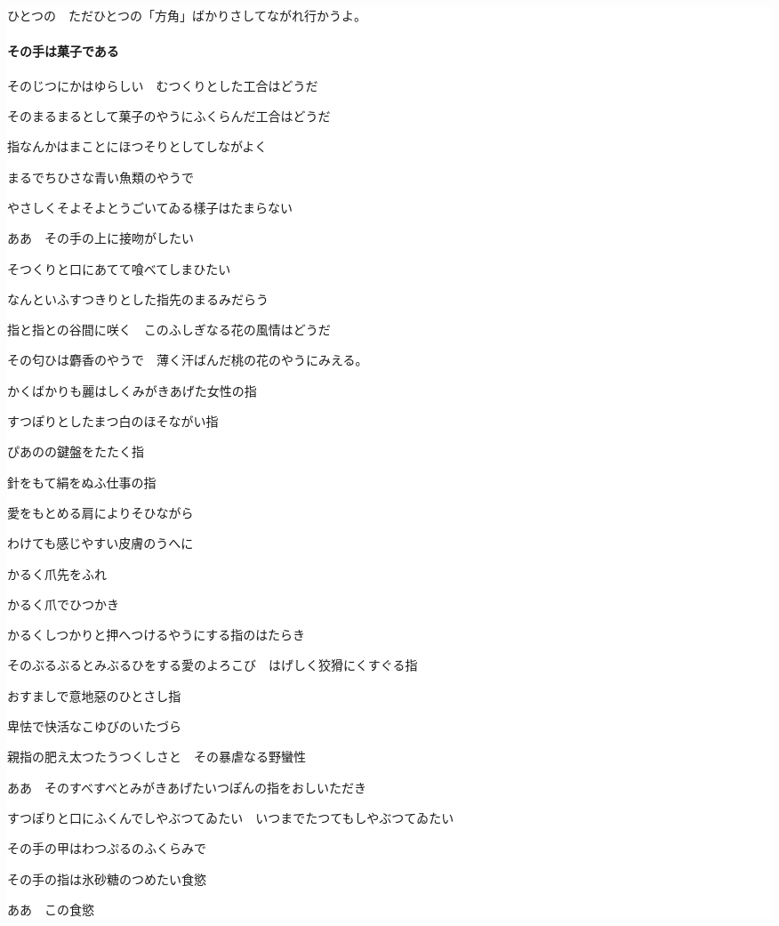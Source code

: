 ひとつの　ただひとつの「方角」ばかりさしてながれ行かうよ。





#### その手は菓子である




そのじつにかはゆらしい　むつくりとした工合はどうだ

そのまるまるとして菓子のやうにふくらんだ工合はどうだ

指なんかはまことにほつそりとしてしながよく

まるでちひさな青い魚類のやうで

やさしくそよそよとうごいてゐる樣子はたまらない

ああ　その手の上に接吻がしたい

そつくりと口にあてて喰べてしまひたい

なんといふすつきりとした指先のまるみだらう

指と指との谷間に咲く　このふしぎなる花の風情はどうだ

その匂ひは麝香のやうで　薄く汗ばんだ桃の花のやうにみえる。

かくばかりも麗はしくみがきあげた女性の指

すつぽりとしたまつ白のほそながい指

ぴあのの鍵盤をたたく指

針をもて絹をぬふ仕事の指

愛をもとめる肩によりそひながら

わけても感じやすい皮膚のうへに

かるく爪先をふれ

かるく爪でひつかき

かるくしつかりと押へつけるやうにする指のはたらき

そのぶるぶるとみぶるひをする愛のよろこび　はげしく狡猾にくすぐる指

おすましで意地惡のひとさし指

卑怯で快活なこゆびのいたづら

親指の肥え太つたうつくしさと　その暴虐なる野蠻性

ああ　そのすべすべとみがきあげたいつぽんの指をおしいただき

すつぽりと口にふくんでしやぶつてゐたい　いつまでたつてもしやぶつてゐたい

その手の甲はわつぷるのふくらみで

その手の指は氷砂糖のつめたい食慾

ああ　この食慾
